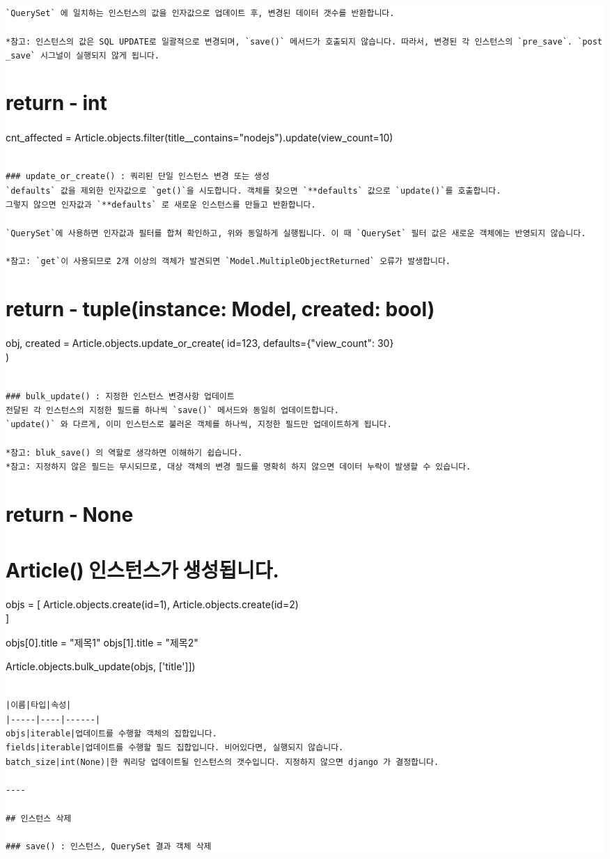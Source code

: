```
`QuerySet` 에 일치하는 인스턴스의 값을 인자값으로 업데이트 후, 변경된 데이터 갯수를 반환합니다.

*참고: 인스턴스의 값은 SQL UPDATE로 일괄적으로 변경되며, `save()` 메서드가 호출되지 않습니다. 따라서, 변경된 각 인스턴스의 `pre_save`. `post_save` 시그널이 실행되지 않게 됩니다.

```
# return - int

cnt_affected = Article.objects.filter(title__contains="nodejs").update(view_count=10)
```

### update_or_create() : 쿼리된 단일 인스턴스 변경 또는 생성
`defaults` 값을 제외한 인자값으로 `get()`을 시도합니다. 객체를 찾으면 `**defaults` 값으로 `update()`를 호출합니다.  
그렇지 않으면 인자값과 `**defaults` 로 새로운 인스턴스를 만들고 반환합니다.

`QuerySet`에 사용하면 인자값과 필터를 합쳐 확인하고, 위와 동일하게 실행됩니다. 이 때 `QuerySet` 필터 값은 새로운 객체에는 반영되지 않습니다.

*참고: `get`이 사용되므로 2개 이상의 객체가 발견되면 `Model.MultipleObjectReturned` 오류가 발생합니다.

```
# return - tuple(instance: Model, created: bool)

obj, created = Article.objects.update_or_create(
    id=123,  defaults={"view_count": 30}   
)
```

### bulk_update() : 지정한 인스턴스 변경사항 업데이트
전달된 각 인스턴스의 지정한 필드를 하나씩 `save()` 메서드와 동일히 업데이트합니다.  
`update()` 와 다르게, 이미 인스턴스로 불러온 객체를 하나씩, 지정한 필드만 업데이트하게 됩니다.

*참고: bluk_save() 의 역할로 생각하면 이해하기 쉽습니다.  
*참고: 지정하지 않은 필드는 무시되므로, 대상 객체의 변경 필드를 명확히 하지 않으면 데이터 누락이 발생할 수 있습니다.

```
# return - None

# Article() 인스턴스가 생성됩니다.
objs = [
    Article.objects.create(id=1),
    Article.objects.create(id=2)  
] 

objs[0].title = "제목1"
objs[1].title = "제목2"

Article.objects.bulk_update(objs, ['title']])
```

|이름|타입|속성|
|-----|----|------|
objs|iterable|업데이트를 수행할 객체의 집합입니다.
fields|iterable|업데이트를 수행할 필드 집합입니다. 비어있다면, 실행되지 않습니다.
batch_size|int(None)|한 쿼리당 업데이트될 인스턴스의 갯수입니다. 지정하지 않으면 django 가 결정합니다.

----

## 인스턴스 삭제

### save() : 인스턴스, QuerySet 결과 객체 삭제
```